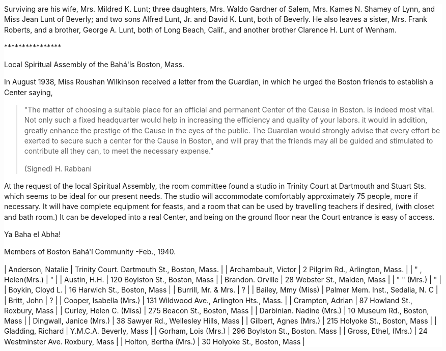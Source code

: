 Surviving are his wife, Mrs. Mildred K. Lunt; three daughters, Mrs. Waldo Gardner of Salem, Mrs. Kames N. Shamey of Lynn, and Miss Jean Lunt of Beverly; and two sons Alfred Lunt, Jr. and David K. Lunt, both of Beverly. He also leaves a sister, Mrs. Frank Roberts, and a brother, George A. Lunt, both of Long Beach, Calif., and another brother Clarence H. Lunt of Wenham.

\*\*\*\*\*\*\*\*\*\*\*\*\*\*\*\*

Local Spiritual Assembly of the Bahá'ís Boston, Mass.

In August 1938, Miss Roushan Wilkinson received a letter from the Guardian, in which he urged the Boston friends to establish a Center saying,

> "The matter of choosing a suitable place for an official and permanent Center of the Cause in Boston. is indeed most vital. Not only such a fixed headquarter would help in increasing the efficiency and quality of your labors. it would in addition, greatly enhance the prestige of the Cause in the eyes of the public. The Guardian would strongly advise that every effort be exerted to secure such a center for the Cause in Boston, and will pray that the friends may all be guided and stimulated to contribute all they can, to meet the necessary expense."
> 
> (Signed) H. Rabbani

At the request of the local Spiritual Assembly, the room committee found a studio in Trinity Court at Dartmouth and Stuart Sts. which seems to be ideal for our present needs. The studio will accommodate comfortably approximately 75 people, more if necessary. It will have complete equipment for feasts, and a room that can be used by travelling teachers if desired, (with closet and bath room.) It can be developed into a real Center, and being on the ground floor near the Court entrance is easy of access.

Ya Baha el Abha!

Members of Boston Bahá'í Community -Feb., 1940.

| Anderson, Natalie | Trinity Court. Dartmouth St., Boston, Mass. |
| Archambault, Victor | 2 Pilgrim Rd., Arlington, Mass. |
| " , Helen(Mrs.) | " |
| Austin, H.H. | 120 Boylston St., Boston, Mass |
| Brandon. Orville | 28 Webster St., Malden, Mass |
| " " (Mrs.) | " |
| Boykin, Cloyd L. | 16 Harwich St., Boston, Mass |
| Burrill, Mr. & Mrs. | ? |
| Bailey, Mmy (Miss) | Palmer Mem. Inst., Sedalia, N. C |
| Britt, John | ? |
| Cooper, Isabella (Mrs.) | 131 Wildwood Ave., Arlington Hts., Mass. |
| Crampton, Adrian | 87 Howland St., Roxbury, Mass |
| Curley, Helen C. (Miss) | 275 Beacon St., Boston, Mass |
| Darbinian. Nadine (Mrs.) | 10 Museum Rd., Boston, Mass |
| Dingwall, Janice (Mrs.) | 38 Sawyer Rd., Wellesley Hills, Mass |
| Gilbert, Agnes (Mrs.) | 215 Holyoke St., Boston, Mass |
| Gladding, Richard | Y.M.C.A. Beverly, Mass |
| Gorham, Lois (Mrs.) | 296 Boylston St., Boston. Mass |
| Gross, Ethel, (Mrs.) | 24 Westminster Ave. Roxbury, Mass |
| Holton, Bertha (Mrs.) | 30 Holyoke St., Boston, Mass |